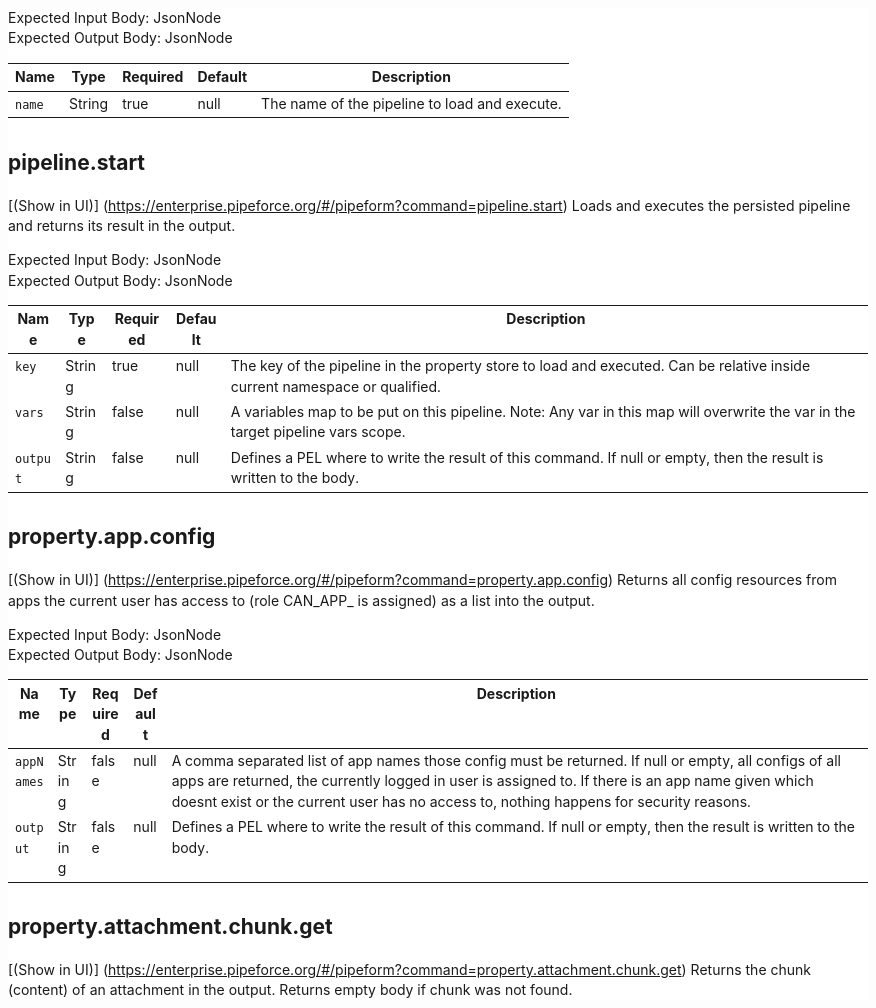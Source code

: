 Expected Input Body: JsonNode  
Expected Output Body: JsonNode  


Name | Type | Required | Default | Description
--- | --- | --- | --- | ---
`name` | String | true | null | The name of the pipeline to load and execute.



## pipeline.start
[(Show in UI)]
(https://enterprise.pipeforce.org/#/pipeform?command=pipeline.start)
Loads and executes the persisted pipeline and returns its result in the output.

Expected Input Body: JsonNode  
Expected Output Body: JsonNode  


Name | Type | Required | Default | Description
--- | --- | --- | --- | ---
`key` | String | true | null | The key of the pipeline in the property store to load and executed. Can be relative inside current namespace or qualified.
`vars` | String | false | null | A variables map to be put on this pipeline. Note: Any var in this map will overwrite the var in the target pipeline vars scope.
`output` | String | false | null | Defines a PEL where to write the result of this command. If null or empty, then the result is written to the body.



## property.app.config
[(Show in UI)]
(https://enterprise.pipeforce.org/#/pipeform?command=property.app.config)
Returns all config resources from apps the current user has access to (role CAN_APP_ is assigned) as a list into the output.

Expected Input Body: JsonNode  
Expected Output Body: JsonNode  


Name | Type | Required | Default | Description
--- | --- | --- | --- | ---
`appNames` | String | false | null | A comma separated list of app names those config must be returned. If null or empty, all configs of all apps are returned, the currently logged in user is assigned to. If there is an app name given which doesnt exist or the current user has no access to, nothing happens for security reasons.
`output` | String | false | null | Defines a PEL where to write the result of this command. If null or empty, then the result is written to the body.



## property.attachment.chunk.get
[(Show in UI)]
(https://enterprise.pipeforce.org/#/pipeform?command=property.attachment.chunk.get)
Returns the chunk (content) of an attachment in the output. Returns empty body if chunk was not found.
